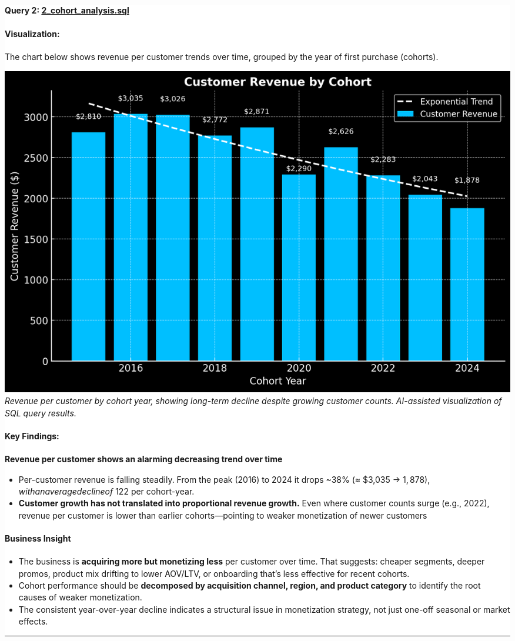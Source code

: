 #### Query 2: [2_cohort_analysis.sql](/2_cohort_analysis.sql)

#### Visualization: 
The chart below shows revenue per customer trends over time, grouped by the year of first purchase (cohorts).  

![Cohort Analysis](/images/cohort_analysis.png)  
*Revenue per customer by cohort year, showing long-term decline despite growing customer counts. AI-assisted visualization of SQL query results.*  


#### Key Findings:
**Revenue per customer shows an alarming decreasing trend over time**
- Per-customer revenue is falling steadily. From the peak (2016) to 2024 it drops ~38% (≈ $3,035 → $1,878), with an average decline of ~$122 per cohort-year.
- **Customer growth has not translated into proportional revenue growth.** Even where customer counts surge (e.g., 2022), revenue per customer is lower than earlier cohorts—pointing to weaker monetization of newer customers

#### Business Insight
- The business is **acquiring more but monetizing less** per customer over time. That suggests: cheaper segments, deeper promos, product mix drifting to lower AOV/LTV, or onboarding that’s less effective for recent cohorts.
- Cohort performance should be **decomposed by acquisition channel, region, and product category** to identify the root causes of weaker monetization.
- The consistent year-over-year decline indicates a structural issue in monetization strategy, not just one-off seasonal or market effects.

---